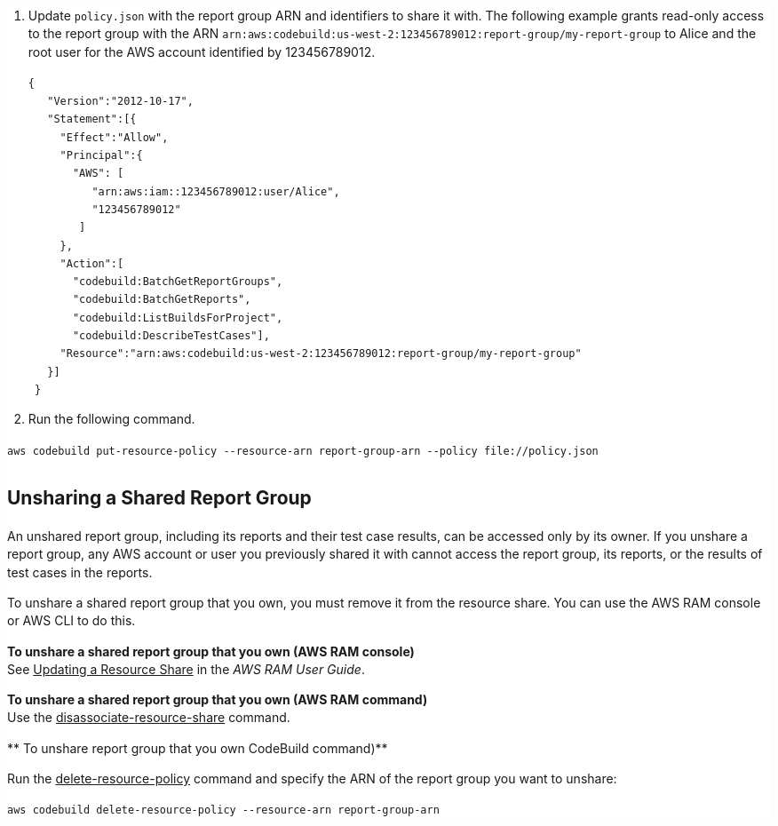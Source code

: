 1. Update `policy.json` with the report group ARN and identifiers to share it with\. The following example grants read\-only access to the report group with the ARN `arn:aws:codebuild:us-west-2:123456789012:report-group/my-report-group` to Alice and the root user for the AWS account identified by 123456789012\. 

   ```
   {
      "Version":"2012-10-17",
      "Statement":[{
        "Effect":"Allow",
        "Principal":{
          "AWS": [
             "arn:aws:iam::123456789012:user/Alice",
             "123456789012"
           ]
        },
        "Action":[
          "codebuild:BatchGetReportGroups",
          "codebuild:BatchGetReports",
          "codebuild:ListBuildsForProject",
          "codebuild:DescribeTestCases"],
        "Resource":"arn:aws:codebuild:us-west-2:123456789012:report-group/my-report-group"
      }]
    }
   ```

1.  Run the following command\. 

   ```
   aws codebuild put-resource-policy --resource-arn report-group-arn --policy file://policy.json
   ```

## Unsharing a Shared Report Group<a name="report-groups-sharing-unshare"></a>

An unshared report group, including its reports and their test case results, can be accessed only by its owner\. If you unshare a report group, any AWS account or user you previously shared it with cannot access the report group, its reports, or the results of test cases in the reports\.

To unshare a shared report group that you own, you must remove it from the resource share\. You can use the AWS RAM console or AWS CLI to do this\.

**To unshare a shared report group that you own \(AWS RAM console\)**  
See [Updating a Resource Share](https://docs.aws.amazon.com/ram/latest/userguide/working-with-sharing.html#working-with-sharing-update) in the *AWS RAM User Guide*\.

**To unshare a shared report group that you own \(AWS RAM command\)**  
Use the [disassociate\-resource\-share](https://docs.aws.amazon.com/cli/latest/reference/ram/disassociate-resource-share.html) command\.

 ** To unshare report group that you own CodeBuild command\)** 

Run the [delete\-resource\-policy](https://docs.aws.amazon.com/cli/latest/reference/codebuild/delete-resource-policy.html) command and specify the ARN of the report group you want to unshare:

```
aws codebuild delete-resource-policy --resource-arn report-group-arn
```
